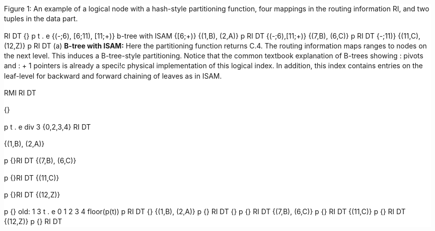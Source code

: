 Figure 1: An example of a logical node with a hash-style partitioning function, four mappings in the routing information RI, and two tuples in the data part.

RI DT
{}
p t . e {(-;6), [6;11), [11;+)}
b-tree with ISAM
 {[6;+)} {(1,B), (2,A)}
p RI DT
 {(-;6),[11;+)} {(7,B), (6,C)}
p RI DT
 {-;11)} {(11,C), (12,Z)}
p RI DT
(a) **B-tree with ISAM:** Here the partitioning function returns C.4. The routing information maps ranges to nodes on the next level. This induces a B-tree-style partitioning. Notice that the common textbook explanation of B-trees showing :
pivots and : + 1 pointers is already a speci!c physical implementation of this logical index. In addition, this index contains entries on the leaf-level for backward and forward chaining of leaves as in ISAM.

RMI
RI DT

{}

p t . e div 3 {0,2,3,4}
RI DT

{(1,B), (2,A)}

p
 {}RI DT
{(7,B), (6,C)}

p
 {}RI DT
{(11,C)}

p
 {}RI DT
{(12,Z)}

p
 {}
old:
1 3 t . e 0 1 2 3 4 floor(p(t)) 
p RI DT
{}
 {(1,B), (2,A)}
p
{}
RI DT
 {}
p
{}
RI DT
 {(7,B), (6,C)}
p
{}
RI DT
 {(11,C)}
p
{}
RI DT
 {(12,Z)}
p
{}
RI DT